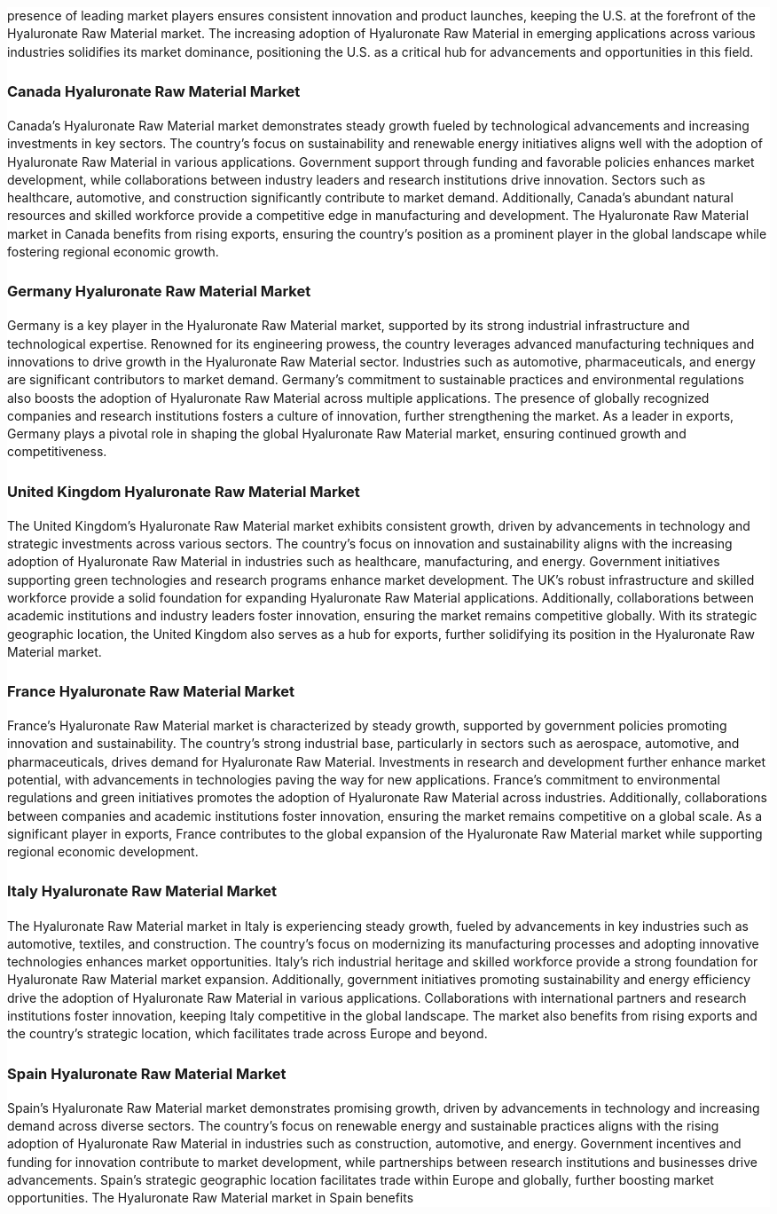 presence of leading market players ensures consistent innovation and product launches, keeping the U.S. at the forefront of the Hyaluronate Raw Material market. The increasing adoption of Hyaluronate Raw Material in emerging applications across various industries solidifies its market dominance, positioning the U.S. as a critical hub for advancements and opportunities in this field.</p><h3>Canada Hyaluronate Raw Material Market</h3><p>Canada&rsquo;s Hyaluronate Raw Material market demonstrates steady growth fueled by technological advancements and increasing investments in key sectors. The country&rsquo;s focus on sustainability and renewable energy initiatives aligns well with the adoption of Hyaluronate Raw Material in various applications. Government support through funding and favorable policies enhances market development, while collaborations between industry leaders and research institutions drive innovation. Sectors such as healthcare, automotive, and construction significantly contribute to market demand. Additionally, Canada&rsquo;s abundant natural resources and skilled workforce provide a competitive edge in manufacturing and development. The Hyaluronate Raw Material market in Canada benefits from rising exports, ensuring the country&rsquo;s position as a prominent player in the global landscape while fostering regional economic growth.</p><h3>Germany Hyaluronate Raw Material Market</h3><p>Germany is a key player in the Hyaluronate Raw Material market, supported by its strong industrial infrastructure and technological expertise. Renowned for its engineering prowess, the country leverages advanced manufacturing techniques and innovations to drive growth in the Hyaluronate Raw Material sector. Industries such as automotive, pharmaceuticals, and energy are significant contributors to market demand. Germany&rsquo;s commitment to sustainable practices and environmental regulations also boosts the adoption of Hyaluronate Raw Material across multiple applications. The presence of globally recognized companies and research institutions fosters a culture of innovation, further strengthening the market. As a leader in exports, Germany plays a pivotal role in shaping the global Hyaluronate Raw Material market, ensuring continued growth and competitiveness.</p><h3>United Kingdom Hyaluronate Raw Material Market</h3><p>The United Kingdom&rsquo;s Hyaluronate Raw Material market exhibits consistent growth, driven by advancements in technology and strategic investments across various sectors. The country&rsquo;s focus on innovation and sustainability aligns with the increasing adoption of Hyaluronate Raw Material in industries such as healthcare, manufacturing, and energy. Government initiatives supporting green technologies and research programs enhance market development. The UK&rsquo;s robust infrastructure and skilled workforce provide a solid foundation for expanding Hyaluronate Raw Material applications. Additionally, collaborations between academic institutions and industry leaders foster innovation, ensuring the market remains competitive globally. With its strategic geographic location, the United Kingdom also serves as a hub for exports, further solidifying its position in the Hyaluronate Raw Material market.</p><h3>France Hyaluronate Raw Material Market</h3><p>France&rsquo;s Hyaluronate Raw Material market is characterized by steady growth, supported by government policies promoting innovation and sustainability. The country&rsquo;s strong industrial base, particularly in sectors such as aerospace, automotive, and pharmaceuticals, drives demand for Hyaluronate Raw Material. Investments in research and development further enhance market potential, with advancements in technologies paving the way for new applications. France&rsquo;s commitment to environmental regulations and green initiatives promotes the adoption of Hyaluronate Raw Material across industries. Additionally, collaborations between companies and academic institutions foster innovation, ensuring the market remains competitive on a global scale. As a significant player in exports, France contributes to the global expansion of the Hyaluronate Raw Material market while supporting regional economic development.</p><h3>Italy Hyaluronate Raw Material Market</h3><p>The Hyaluronate Raw Material market in Italy is experiencing steady growth, fueled by advancements in key industries such as automotive, textiles, and construction. The country&rsquo;s focus on modernizing its manufacturing processes and adopting innovative technologies enhances market opportunities. Italy&rsquo;s rich industrial heritage and skilled workforce provide a strong foundation for Hyaluronate Raw Material market expansion. Additionally, government initiatives promoting sustainability and energy efficiency drive the adoption of Hyaluronate Raw Material in various applications. Collaborations with international partners and research institutions foster innovation, keeping Italy competitive in the global landscape. The market also benefits from rising exports and the country&rsquo;s strategic location, which facilitates trade across Europe and beyond.</p><h3>Spain Hyaluronate Raw Material Market</h3><p>Spain&rsquo;s Hyaluronate Raw Material market demonstrates promising growth, driven by advancements in technology and increasing demand across diverse sectors. The country&rsquo;s focus on renewable energy and sustainable practices aligns with the rising adoption of Hyaluronate Raw Material in industries such as construction, automotive, and energy. Government incentives and funding for innovation contribute to market development, while partnerships between research institutions and businesses drive advancements. Spain&rsquo;s strategic geographic location facilitates trade within Europe and globally, further boosting market opportunities. The Hyaluronate Raw Material market in Spain benefits